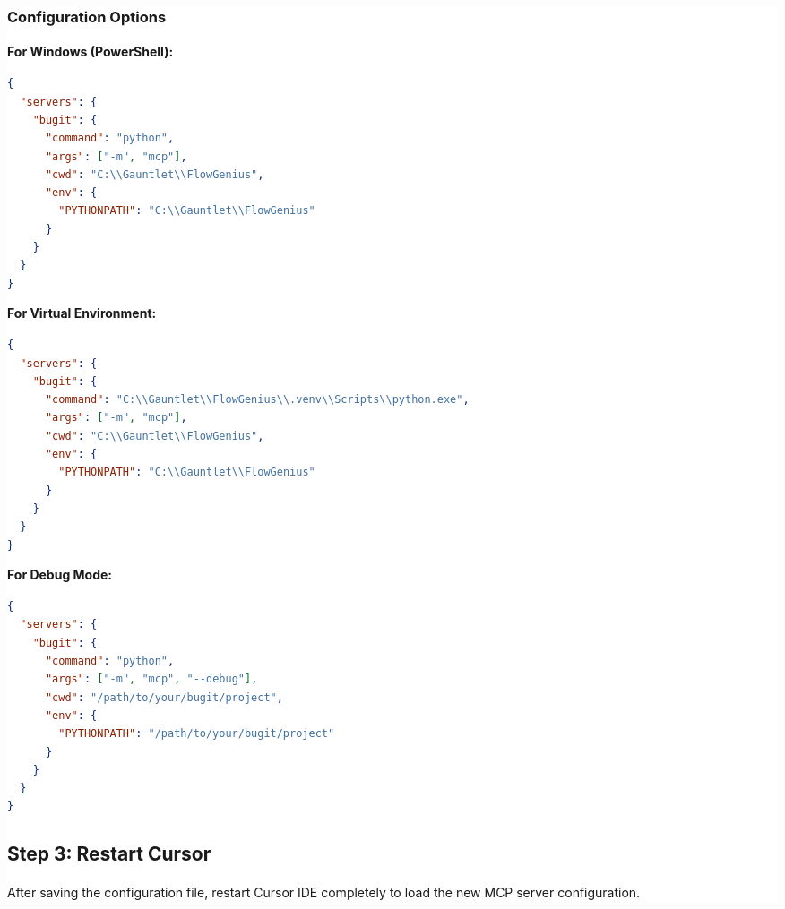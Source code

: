 ### Configuration Options

**For Windows (PowerShell):**
```json
{
  "servers": {
    "bugit": {
      "command": "python",
      "args": ["-m", "mcp"],
      "cwd": "C:\\Gauntlet\\FlowGenius",
      "env": {
        "PYTHONPATH": "C:\\Gauntlet\\FlowGenius"
      }
    }
  }
}
```

**For Virtual Environment:**
```json
{
  "servers": {
    "bugit": {
      "command": "C:\\Gauntlet\\FlowGenius\\.venv\\Scripts\\python.exe",
      "args": ["-m", "mcp"],
      "cwd": "C:\\Gauntlet\\FlowGenius",
      "env": {
        "PYTHONPATH": "C:\\Gauntlet\\FlowGenius"
      }
    }
  }
}
```

**For Debug Mode:**
```json
{
  "servers": {
    "bugit": {
      "command": "python",
      "args": ["-m", "mcp", "--debug"],
      "cwd": "/path/to/your/bugit/project",
      "env": {
        "PYTHONPATH": "/path/to/your/bugit/project"
      }
    }
  }
}
```

## Step 3: Restart Cursor

After saving the configuration file, restart Cursor IDE completely to load the new MCP server configuration.
